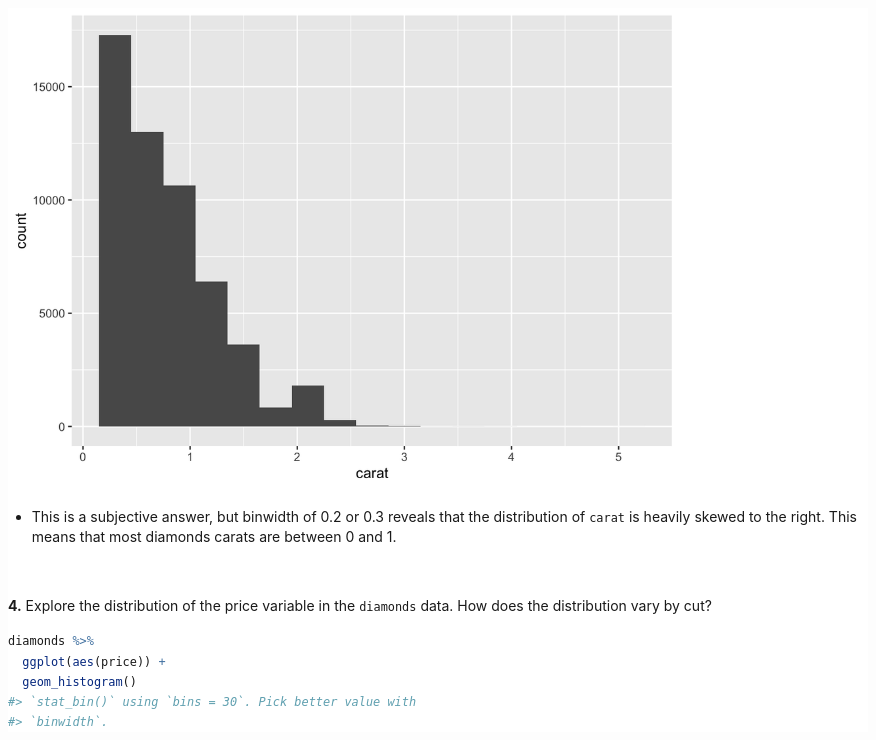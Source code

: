 <img src="01-first-steps_files/figure-html/unnamed-chunk-22-1.png" width="672" />

-   This is a subjective answer, but binwidth of 0.2 or 0.3 reveals that the distribution of `carat` is heavily skewed to the right. This means that most diamonds carats are between 0 and 1.

<br>

**4.**  Explore the distribution of the price variable in the `diamonds` data. How does the distribution vary by cut?


```r
diamonds %>% 
  ggplot(aes(price)) +
  geom_histogram()
#> `stat_bin()` using `bins = 30`. Pick better value with
#> `binwidth`.
```
